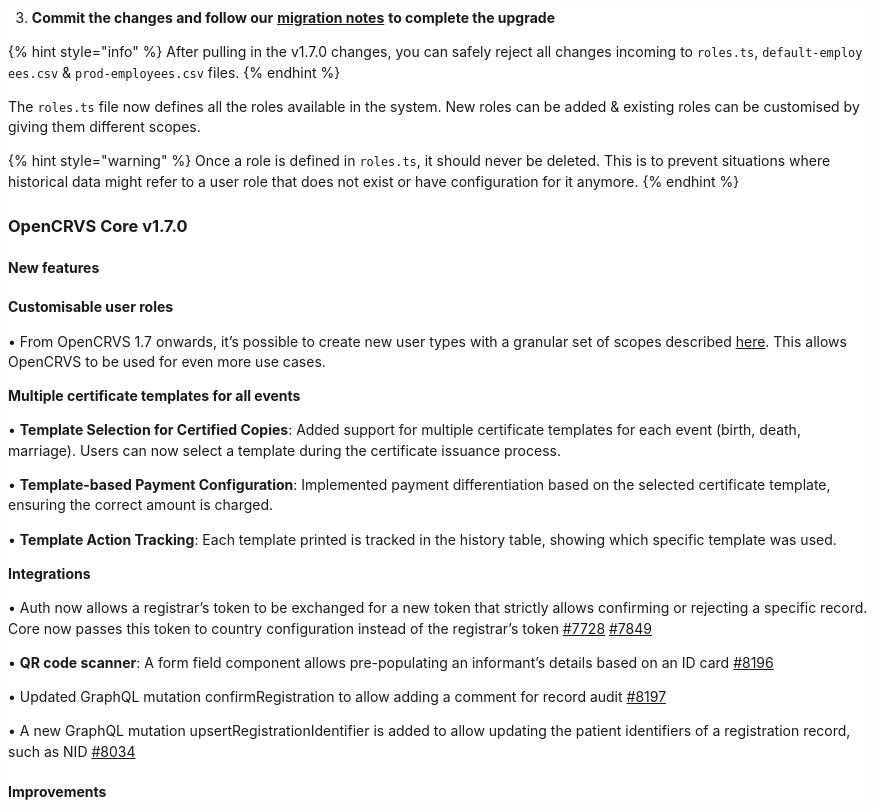 3. **Commit the changes and follow our** [**migration notes**](https://documentation.opencrvs.org/general/releases/migration-notes) **to complete the upgrade**

{% hint style="info" %}
After pulling in the v1.7.0 changes, you can safely reject all changes incoming to `roles.ts`, `default-employees.csv` & `prod-employees.csv` files.
{% endhint %}

The `roles.ts` file now defines all the roles available in the system. New roles can be added & existing roles can be customised by giving them different scopes.

{% hint style="warning" %}
Once a role is defined in `roles.ts`, it should never be deleted. This is to prevent situations where historical data might refer to a user role that does not exist or have configuration for it anymore.
{% endhint %}

### OpenCRVS Core v1.7.0

#### New features

**Customisable user roles**

• From OpenCRVS 1.7 onwards, it’s possible to create new user types with a granular set of scopes described [here](https://documentation.opencrvs.org/product-specifications/users). This allows OpenCRVS to be used for even more use cases.

**Multiple certificate templates for all events**

• **Template Selection for Certified Copies**: Added support for multiple certificate templates for each event (birth, death, marriage). Users can now select a template during the certificate issuance process.

• **Template-based Payment Configuration**: Implemented payment differentiation based on the selected certificate template, ensuring the correct amount is charged.

• **Template Action Tracking**: Each template printed is tracked in the history table, showing which specific template was used.

**Integrations**

• Auth now allows a registrar’s token to be exchanged for a new token that strictly allows confirming or rejecting a specific record. Core now passes this token to country configuration instead of the registrar’s token [#7728](https://github.com/opencrvs/opencrvs-core/issues/7728) [#7849](https://github.com/opencrvs/opencrvs-core/issues/7849)

• **QR code scanner**: A form field component allows pre-populating an informant’s details based on an ID card [#8196](https://github.com/opencrvs/opencrvs-core/pull/8196)

• Updated GraphQL mutation confirmRegistration to allow adding a comment for record audit [#8197](https://github.com/opencrvs/opencrvs-core/pull/8197)

• A new GraphQL mutation upsertRegistrationIdentifier is added to allow updating the patient identifiers of a registration record, such as NID [#8034](https://github.com/opencrvs/opencrvs-core/pull/8034)

#### **Improvements**
